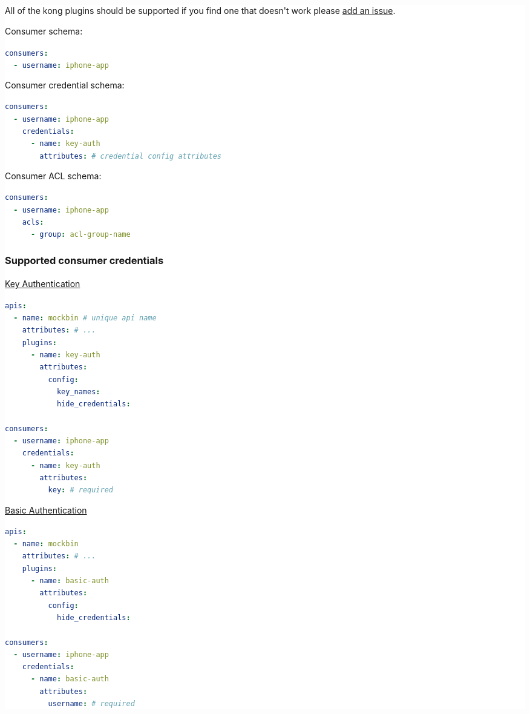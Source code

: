 All of the kong plugins should be supported if you find one that doesn't work please [add an issue](https://github.com/mybuilder/kongfig/issues/new).

Consumer schema:

```yaml
consumers:
  - username: iphone-app
```

Consumer credential schema:

```yaml
consumers:
  - username: iphone-app
    credentials:
      - name: key-auth
        attributes: # credential config attributes
```

Consumer ACL schema:

```yaml
consumers:
  - username: iphone-app
    acls:
      - group: acl-group-name
```

### Supported consumer credentials

[Key Authentication](https://getkong.org/plugins/key-authentication/)

```yaml
apis:
  - name: mockbin # unique api name
    attributes: # ...
    plugins:
      - name: key-auth
        attributes:
          config:
            key_names:
            hide_credentials:

consumers:
  - username: iphone-app
    credentials:
      - name: key-auth
        attributes:
          key: # required
```

[Basic Authentication](https://getkong.org/plugins/basic-authentication/)

```yaml
apis:
  - name: mockbin
    attributes: # ...
    plugins:
      - name: basic-auth
        attributes:
          config:
            hide_credentials:

consumers:
  - username: iphone-app
    credentials:
      - name: basic-auth
        attributes:
          username: # required
```